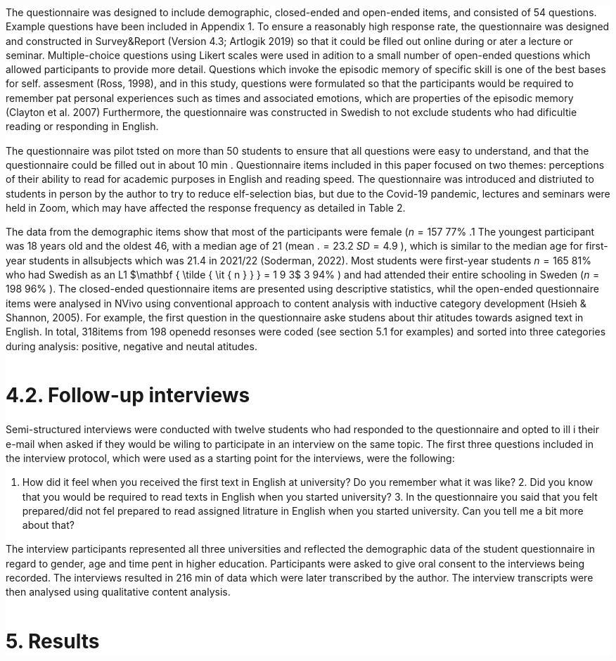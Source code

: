 The questionnaire was designed to include demographic, closed-ended and open-ended items, and consisted of 54 questions. Example questions have been included in Appendix 1. To ensure a reasonably high response rate, the questionnaire was designed and constructed in Survey&Report (Version 4.3; Artlogik 2019) so that it could be flled out online during or ater a lecture or seminar. Multiple-choice questions using Likert scales were used in adition to a small number of open-ended questions which allowed participants to provide more detail. Questions which invoke the episodic memory of specific skill is one of the best bases for self. assesment (Ross, 1998), and in this study, questions were formulated so that the participants would be required to remember pat personal experiences such as times and associated emotions, which are properties of the episodic memory (Clayton et al. 2007) Furthermore, the questionnaire was constructed in Swedish to not exclude students who had dificultie reading or responding in English.

The questionnaire was pilot tsted on more than 50 students to ensure that all questions were easy to understand, and that the questionnaire could be filled out in about $1 0 \ \mathrm { m i n }$ . Questionnaire items included in this paper focused on two themes: perceptions of their ability to read for academic purposes in English and reading speed. The questionnaire was introduced and distriuted to students in person by the author to try to reduce elf-selection bias, but due to the Covid-19 pandemic, lectures and seminars were held in Zoom, which may have affected the response frequency as detailed in Table 2.

The data from the demographic items show that most of the participants were female $( n = 1 5 7$ $7 7 \%$ .1 The youngest participant was 18 years old and the oldest 46, with a median age of 21 (mean $. = 2 3 . 2$ $S D = 4 . 9$ ), which is similar to the median age for first-year students in allsubjects which was 21.4 in 2021/22 (Soderman, 2022). Most students were first-year students $n = 1 6 5$ $8 1 \%$ who had Swedish as an L1 $\mathbf { \tilde { \it { n } } } = 1 9 3$ 3 $9 4 \%$ ) and had attended their entire schooling in Sweden $( n = 1 9 8$ $9 6 \%$ ). The closed-ended questionnaire items are presented using descriptive statistics, whil the open-ended questionnaire items were analysed in NVivo using conventional approach to content analysis with inductive category development (Hsieh & Shannon, 2005). For example, the first question in the questionnaire aske studens about thir atitudes towards asigned text in English. In total, 318items from 198 openedd resonses were coded (see section 5.1 for examples) and sorted into three categories during analysis: positive, negative and neutal atitudes.

# 4.2. Follow-up interviews

Semi-structured interviews were conducted with twelve students who had responded to the questionnaire and opted to ill i their e-mail when asked if they would be wiling to participate in an interview on the same topic. The first three questions included in the interview protocol, which were used as a starting point for the interviews, were the following:

1. How did it feel when you received the first text in English at university? Do you remember what it was like? 2. Did you know that you would be required to read texts in English when you started university? 3. In the questionnaire you said that you felt prepared/did not fel prepared to read assigned litrature in English when you started university. Can you tell me a bit more about that?

The interview participants represented all three universities and reflected the demographic data of the student questionnaire in regard to gender, age and time pent in higher education. Participants were asked to give oral consent to the interviews being recorded. The interviews resulted in $2 1 6 ~ \mathrm { { m i n } }$ of data which were later transcribed by the author. The interview transcripts were then analysed using qualitative content analysis.

# 5. Results
